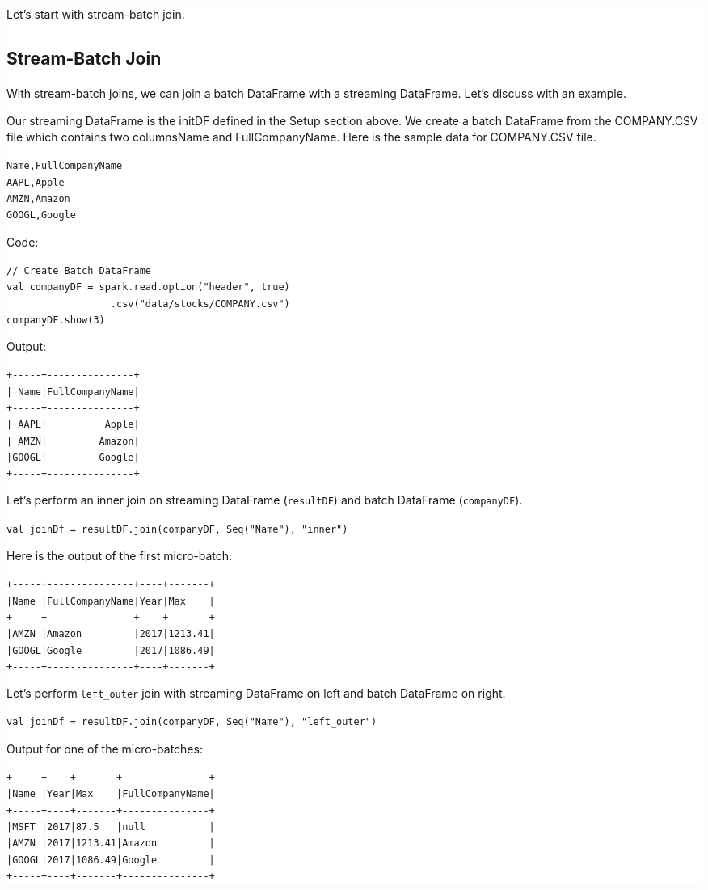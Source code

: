 Let’s start with stream-batch join.

## Stream-Batch Join
With stream-batch joins, we can join a batch DataFrame with a streaming DataFrame. Let’s discuss with an example.

Our streaming DataFrame is the initDF defined in the Setup section above. We create a batch DataFrame from the COMPANY.CSV file which contains two columnsName and FullCompanyName. Here is the sample data for COMPANY.CSV file.
```
Name,FullCompanyName
AAPL,Apple
AMZN,Amazon
GOOGL,Google
```

Code:
```
// Create Batch DataFrame
val companyDF = spark.read.option("header", true)
                  .csv("data/stocks/COMPANY.csv")
companyDF.show(3)
```

Output:
```
+-----+---------------+
| Name|FullCompanyName|
+-----+---------------+
| AAPL|          Apple|
| AMZN|         Amazon|
|GOOGL|         Google|
+-----+---------------+
```

Let’s perform an inner join on streaming DataFrame (`resultDF`) and batch DataFrame (`companyDF`).
```
val joinDf = resultDF.join(companyDF, Seq("Name"), "inner")
```

Here is the output of the first micro-batch:
```
+-----+---------------+----+-------+
|Name |FullCompanyName|Year|Max    |
+-----+---------------+----+-------+
|AMZN |Amazon         |2017|1213.41|
|GOOGL|Google         |2017|1086.49|
+-----+---------------+----+-------+
```

Let’s perform `left_outer` join with streaming DataFrame on left and batch DataFrame on right.
```
val joinDf = resultDF.join(companyDF, Seq("Name"), "left_outer")
```

Output for one of the micro-batches:
```
+-----+----+-------+---------------+
|Name |Year|Max    |FullCompanyName|
+-----+----+-------+---------------+
|MSFT |2017|87.5   |null           |
|AMZN |2017|1213.41|Amazon         |
|GOOGL|2017|1086.49|Google         |
+-----+----+-------+---------------+
```

